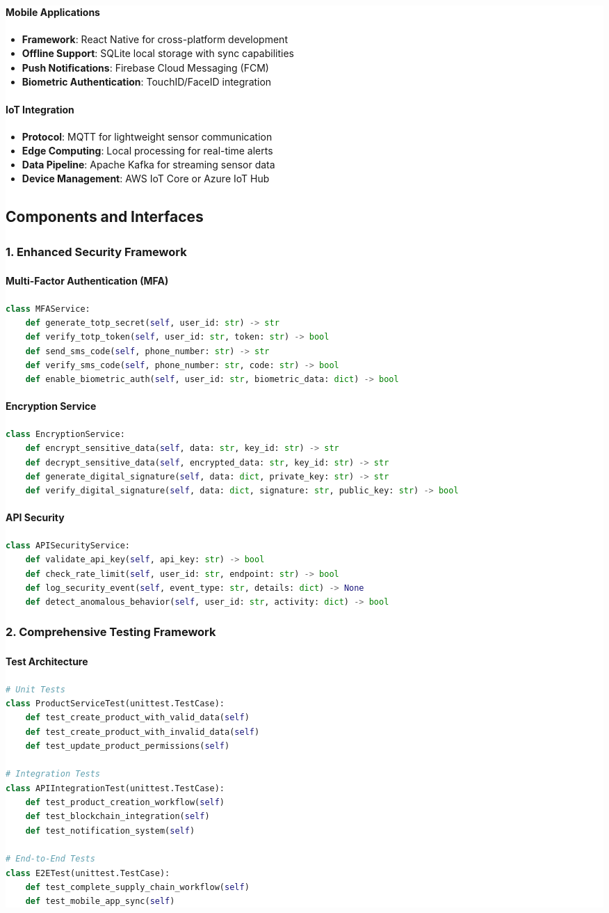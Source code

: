 #### Mobile Applications
- **Framework**: React Native for cross-platform development
- **Offline Support**: SQLite local storage with sync capabilities
- **Push Notifications**: Firebase Cloud Messaging (FCM)
- **Biometric Authentication**: TouchID/FaceID integration

#### IoT Integration
- **Protocol**: MQTT for lightweight sensor communication
- **Edge Computing**: Local processing for real-time alerts
- **Data Pipeline**: Apache Kafka for streaming sensor data
- **Device Management**: AWS IoT Core or Azure IoT Hub

## Components and Interfaces

### 1. Enhanced Security Framework

#### Multi-Factor Authentication (MFA)
```python
class MFAService:
    def generate_totp_secret(self, user_id: str) -> str
    def verify_totp_token(self, user_id: str, token: str) -> bool
    def send_sms_code(self, phone_number: str) -> str
    def verify_sms_code(self, phone_number: str, code: str) -> bool
    def enable_biometric_auth(self, user_id: str, biometric_data: dict) -> bool
```

#### Encryption Service
```python
class EncryptionService:
    def encrypt_sensitive_data(self, data: str, key_id: str) -> str
    def decrypt_sensitive_data(self, encrypted_data: str, key_id: str) -> str
    def generate_digital_signature(self, data: dict, private_key: str) -> str
    def verify_digital_signature(self, data: dict, signature: str, public_key: str) -> bool
```

#### API Security
```python
class APISecurityService:
    def validate_api_key(self, api_key: str) -> bool
    def check_rate_limit(self, user_id: str, endpoint: str) -> bool
    def log_security_event(self, event_type: str, details: dict) -> None
    def detect_anomalous_behavior(self, user_id: str, activity: dict) -> bool
```

### 2. Comprehensive Testing Framework

#### Test Architecture
```python
# Unit Tests
class ProductServiceTest(unittest.TestCase):
    def test_create_product_with_valid_data(self)
    def test_create_product_with_invalid_data(self)
    def test_update_product_permissions(self)

# Integration Tests
class APIIntegrationTest(unittest.TestCase):
    def test_product_creation_workflow(self)
    def test_blockchain_integration(self)
    def test_notification_system(self)

# End-to-End Tests
class E2ETest(unittest.TestCase):
    def test_complete_supply_chain_workflow(self)
    def test_mobile_app_sync(self)
```